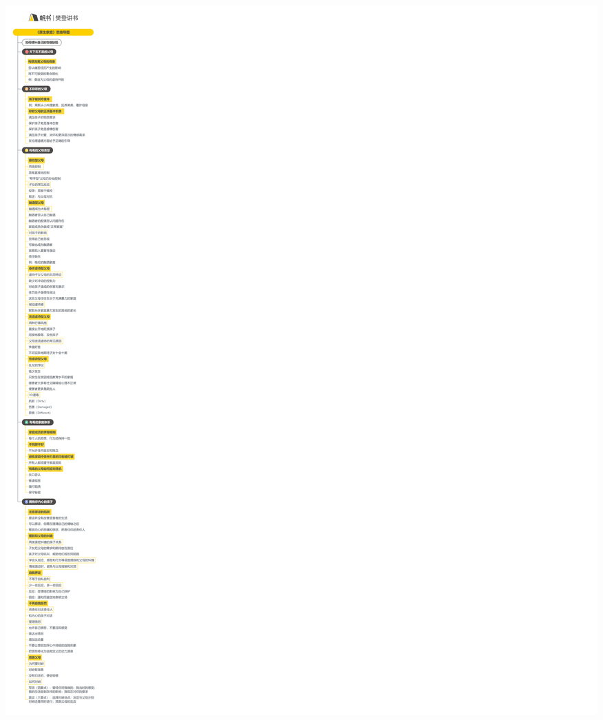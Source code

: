   <img src="/mind_2_toxic_parents.assets/image-20230407211025822.png" alt="图片" />
</div>
<style>
  /* (A) 容器 */
  .margin-top-crop {
    /* (A2) 隐藏超出内容 */
    overflow: hidden;
    margin: 0 auto 0;
  }
  /* (B) 图片 */
  .margin-top-crop img {
    /* (B1) 宽度为100% */